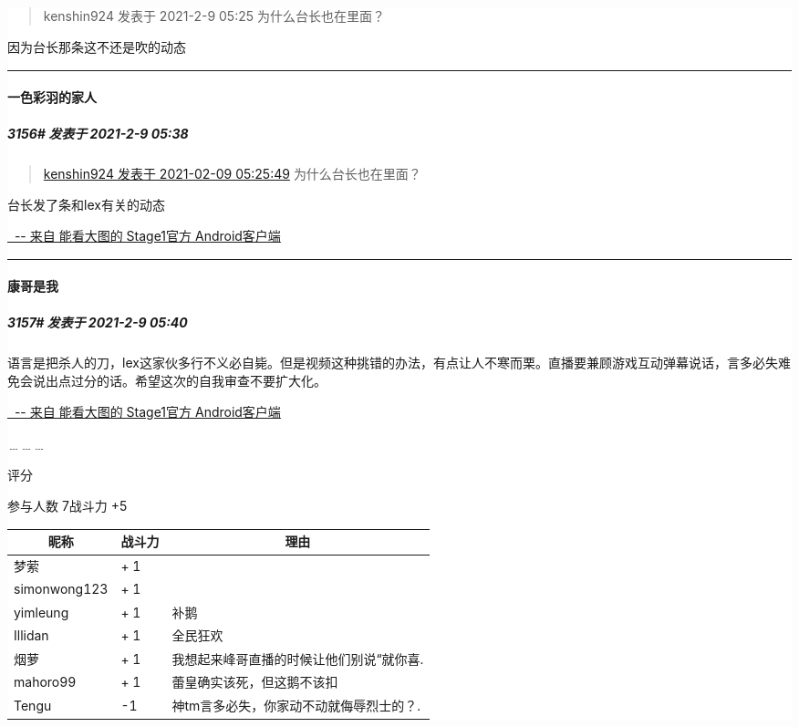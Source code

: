 
<blockquote>kenshin924 发表于 2021-2-9 05:25
为什么台长也在里面？</blockquote>
因为台长那条这不还是吹的动态







*****

####  一色彩羽的家人  
##### 3156#       发表于 2021-2-9 05:38



<blockquote><a href="httphttps://bbs.saraba1st.com/2b/forum.php?mod=redirect&amp;goto=findpost&amp;pid=50283833&amp;ptid=1987023" target="_blank">kenshin924 发表于 2021-02-09 05:25:49</a>
为什么台长也在里面？</blockquote>台长发了条和lex有关的动态

[  -- 来自 能看大图的 Stage1官方 Android客户端](https://www.coolapk.com/apk/140634)







*****

####  康哥是我  
##### 3157#       发表于 2021-2-9 05:40




语言是把杀人的刀，lex这家伙多行不义必自毙。但是视频这种挑错的办法，有点让人不寒而栗。直播要兼顾游戏互动弹幕说话，言多必失难免会说出点过分的话。希望这次的自我审查不要扩大化。

[  -- 来自 能看大图的 Stage1官方 Android客户端](https://www.coolapk.com/apk/140634)



﹍﹍﹍

评分





 参与人数 7战斗力 +5

|昵称|战斗力|理由|
|----|---|---|
| 梦萦| + 1||
| simonwong123| + 1||
| yimleung| + 1|补鹅|
| Illidan| + 1|全民狂欢|
| 烟萝| + 1|我想起来峰哥直播的时候让他们别说“就你喜.|
| mahoro99| + 1|蕾皇确实该死，但这鹅不该扣|
| Tengu|-1|神tm言多必失，你家动不动就侮辱烈士的？.|

